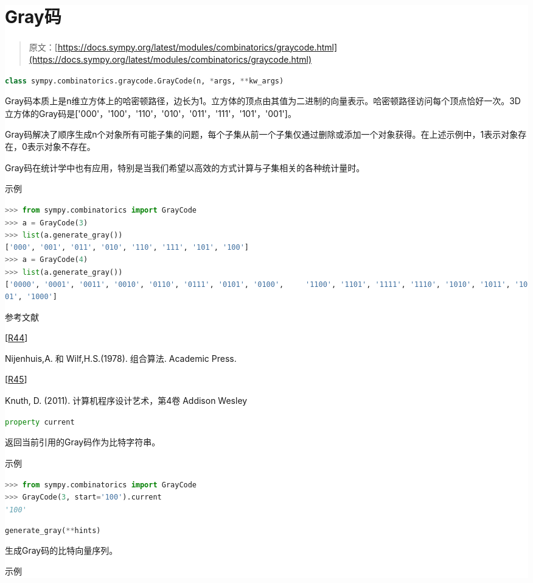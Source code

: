 # Gray码

> 原文：[https://docs.sympy.org/latest/modules/combinatorics/graycode.html](https://docs.sympy.org/latest/modules/combinatorics/graycode.html)

```py
class sympy.combinatorics.graycode.GrayCode(n, *args, **kw_args)
```

Gray码本质上是n维立方体上的哈密顿路径，边长为1。立方体的顶点由其值为二进制的向量表示。哈密顿路径访问每个顶点恰好一次。3D立方体的Gray码是['000'，'100'，'110'，'010'，'011'，'111'，'101'，'001']。

Gray码解决了顺序生成n个对象所有可能子集的问题，每个子集从前一个子集仅通过删除或添加一个对象获得。在上述示例中，1表示对象存在，0表示对象不存在。

Gray码在统计学中也有应用，特别是当我们希望以高效的方式计算与子集相关的各种统计量时。

示例

```py
>>> from sympy.combinatorics import GrayCode
>>> a = GrayCode(3)
>>> list(a.generate_gray())
['000', '001', '011', '010', '110', '111', '101', '100']
>>> a = GrayCode(4)
>>> list(a.generate_gray())
['0000', '0001', '0011', '0010', '0110', '0111', '0101', '0100',     '1100', '1101', '1111', '1110', '1010', '1011', '1001', '1000'] 
```

参考文献

[[R44](#id1)]

Nijenhuis,A. 和 Wilf,H.S.(1978). 组合算法. Academic Press.

[[R45](#id2)]

Knuth, D. (2011). 计算机程序设计艺术，第4卷 Addison Wesley

```py
property current
```

返回当前引用的Gray码作为比特字符串。

示例

```py
>>> from sympy.combinatorics import GrayCode
>>> GrayCode(3, start='100').current
'100' 
```

```py
generate_gray(**hints)
```

生成Gray码的比特向量序列。

示例
